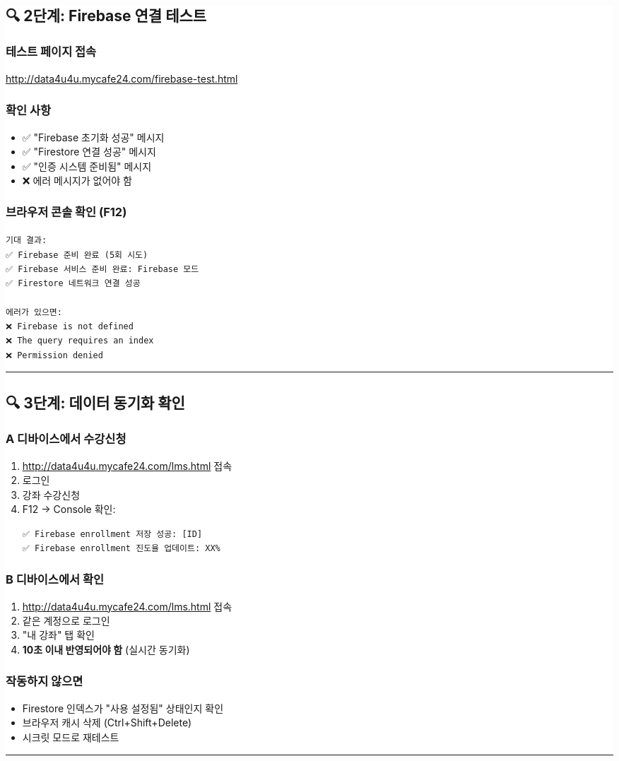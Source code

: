 
## 🔍 2단계: Firebase 연결 테스트

### 테스트 페이지 접속
http://data4u4u.mycafe24.com/firebase-test.html

### 확인 사항
- ✅ "Firebase 초기화 성공" 메시지
- ✅ "Firestore 연결 성공" 메시지
- ✅ "인증 시스템 준비됨" 메시지
- ❌ 에러 메시지가 없어야 함

### 브라우저 콘솔 확인 (F12)
```
기대 결과:
✅ Firebase 준비 완료 (5회 시도)
✅ Firebase 서비스 준비 완료: Firebase 모드
✅ Firestore 네트워크 연결 성공

에러가 있으면:
❌ Firebase is not defined
❌ The query requires an index
❌ Permission denied
```

---

## 🔍 3단계: 데이터 동기화 확인

### A 디바이스에서 수강신청
1. http://data4u4u.mycafe24.com/lms.html 접속
2. 로그인
3. 강좌 수강신청
4. F12 → Console 확인:
   ```
   ✅ Firebase enrollment 저장 성공: [ID]
   ✅ Firebase enrollment 진도율 업데이트: XX%
   ```

### B 디바이스에서 확인
1. http://data4u4u.mycafe24.com/lms.html 접속
2. 같은 계정으로 로그인
3. "내 강좌" 탭 확인
4. **10초 이내 반영되어야 함** (실시간 동기화)

### 작동하지 않으면
- Firestore 인덱스가 "사용 설정됨" 상태인지 확인
- 브라우저 캐시 삭제 (Ctrl+Shift+Delete)
- 시크릿 모드로 재테스트

---